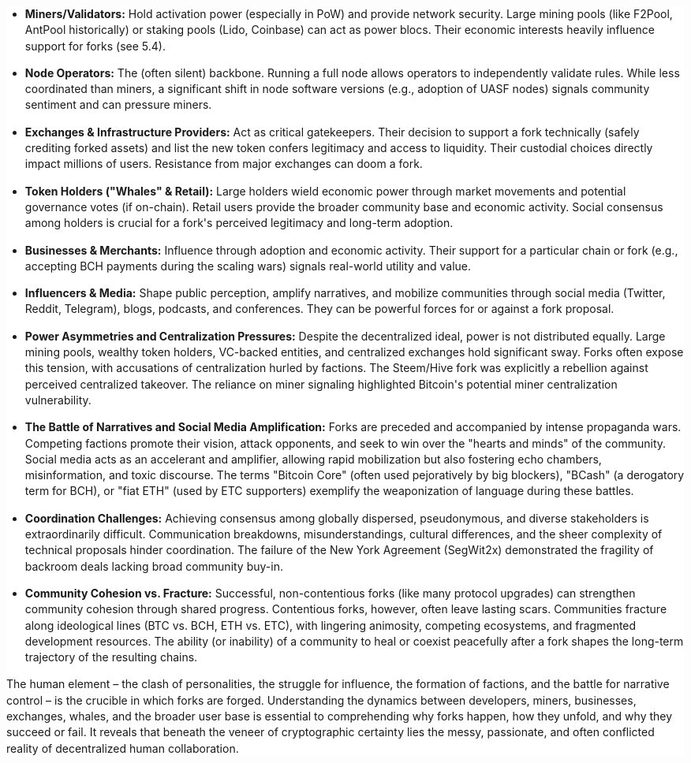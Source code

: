 *   **Miners/Validators:** Hold activation power (especially in PoW) and provide network security. Large mining pools (like F2Pool, AntPool historically) or staking pools (Lido, Coinbase) can act as power blocs. Their economic interests heavily influence support for forks (see 5.4).

*   **Node Operators:** The (often silent) backbone. Running a full node allows operators to independently validate rules. While less coordinated than miners, a significant shift in node software versions (e.g., adoption of UASF nodes) signals community sentiment and can pressure miners.

*   **Exchanges & Infrastructure Providers:** Act as critical gatekeepers. Their decision to support a fork technically (safely crediting forked assets) and list the new token confers legitimacy and access to liquidity. Their custodial choices directly impact millions of users. Resistance from major exchanges can doom a fork.

*   **Token Holders ("Whales" & Retail):** Large holders wield economic power through market movements and potential governance votes (if on-chain). Retail users provide the broader community base and economic activity. Social consensus among holders is crucial for a fork's perceived legitimacy and long-term adoption.

*   **Businesses & Merchants:** Influence through adoption and economic activity. Their support for a particular chain or fork (e.g., accepting BCH payments during the scaling wars) signals real-world utility and value.

*   **Influencers & Media:** Shape public perception, amplify narratives, and mobilize communities through social media (Twitter, Reddit, Telegram), blogs, podcasts, and conferences. They can be powerful forces for or against a fork proposal.

*   **Power Asymmetries and Centralization Pressures:** Despite the decentralized ideal, power is not distributed equally. Large mining pools, wealthy token holders, VC-backed entities, and centralized exchanges hold significant sway. Forks often expose this tension, with accusations of centralization hurled by factions. The Steem/Hive fork was explicitly a rebellion against perceived centralized takeover. The reliance on miner signaling highlighted Bitcoin's potential miner centralization vulnerability.

*   **The Battle of Narratives and Social Media Amplification:** Forks are preceded and accompanied by intense propaganda wars. Competing factions promote their vision, attack opponents, and seek to win over the "hearts and minds" of the community. Social media acts as an accelerant and amplifier, allowing rapid mobilization but also fostering echo chambers, misinformation, and toxic discourse. The terms "Bitcoin Core" (often used pejoratively by big blockers), "BCash" (a derogatory term for BCH), or "fiat ETH" (used by ETC supporters) exemplify the weaponization of language during these battles.

*   **Coordination Challenges:** Achieving consensus among globally dispersed, pseudonymous, and diverse stakeholders is extraordinarily difficult. Communication breakdowns, misunderstandings, cultural differences, and the sheer complexity of technical proposals hinder coordination. The failure of the New York Agreement (SegWit2x) demonstrated the fragility of backroom deals lacking broad community buy-in.

*   **Community Cohesion vs. Fracture:** Successful, non-contentious forks (like many protocol upgrades) can strengthen community cohesion through shared progress. Contentious forks, however, often leave lasting scars. Communities fracture along ideological lines (BTC vs. BCH, ETH vs. ETC), with lingering animosity, competing ecosystems, and fragmented development resources. The ability (or inability) of a community to heal or coexist peacefully after a fork shapes the long-term trajectory of the resulting chains.

The human element – the clash of personalities, the struggle for influence, the formation of factions, and the battle for narrative control – is the crucible in which forks are forged. Understanding the dynamics between developers, miners, businesses, exchanges, whales, and the broader user base is essential to comprehending why forks happen, how they unfold, and why they succeed or fail. It reveals that beneath the veneer of cryptographic certainty lies the messy, passionate, and often conflicted reality of decentralized human collaboration.
